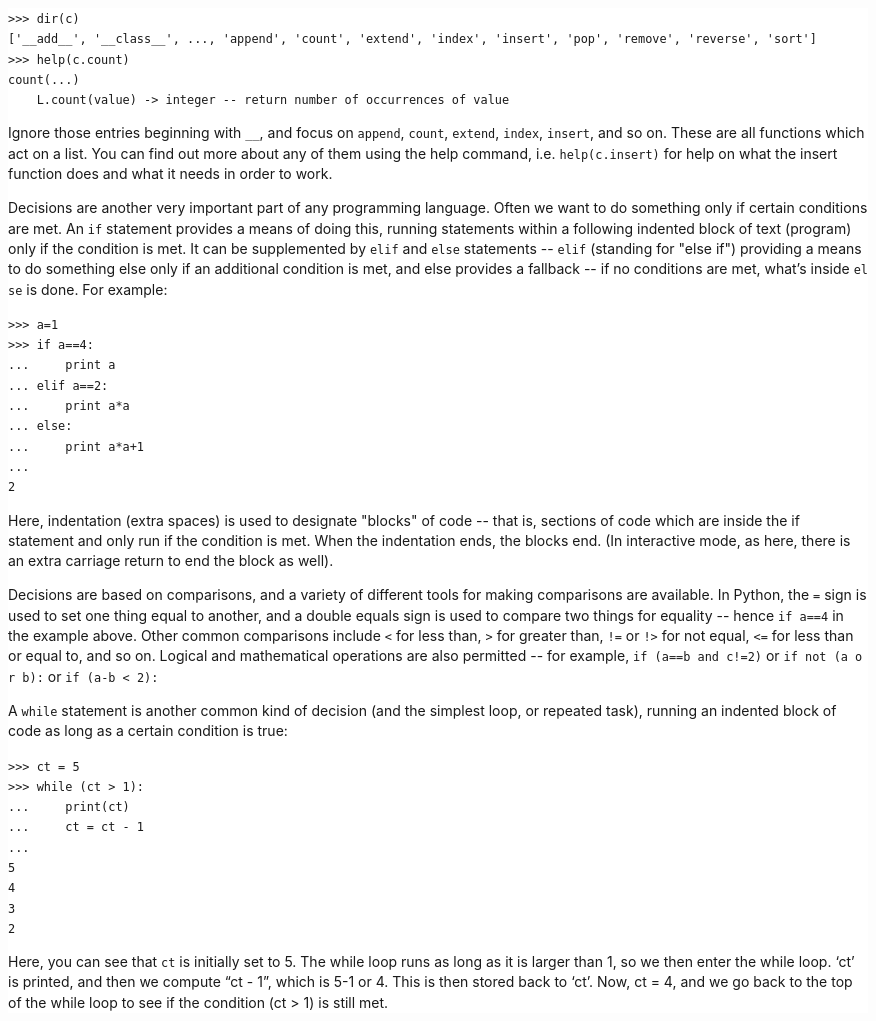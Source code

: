 ```
>>> dir(c)
['__add__', '__class__', ..., 'append', 'count', 'extend', 'index', 'insert', 'pop', 'remove', 'reverse', 'sort']
>>> help(c.count)
count(...)
    L.count(value) -> integer -- return number of occurrences of value
```

Ignore those entries beginning with `__`, and focus on `append`, `count`, `extend`, `index`, `insert`, and so on.
These are all functions which act on a list.
You can find out more about any of them using the help command, i.e. `help(c.insert)` for help on what the insert function does and what it needs in order to work.

Decisions are another very important part of any programming language.
Often we want to do something only if certain conditions are met.
An `if` statement provides a means of doing this, running statements within a following indented block of text (program) only if the condition is met.
It can be supplemented by `elif` and `else` statements -- `elif` (standing for "else if") providing a means to do something else only if an additional condition is met, and else provides a fallback -- if no conditions are met, what’s inside `else` is done.
For example:
```
>>> a=1
>>> if a==4:
...     print a
... elif a==2:
...     print a*a
... else:
...     print a*a+1
...
2
```
Here, indentation (extra spaces) is used to designate "blocks" of code -- that is, sections of code which are inside the if statement and only run if the condition is met.
When the indentation ends, the blocks end.
(In interactive mode, as here, there is an extra carriage return to end the block as well).

Decisions are based on comparisons, and a variety of different tools for making comparisons are available.
In Python, the `=` sign is used to set one thing equal to another, and a double equals sign is used to compare two things for equality -- hence `if a==4` in the example above.
Other common comparisons include `<` for less than, `>` for greater than, `!=` or `!>` for not equal, `<=` for less than or equal to, and so on.
Logical and mathematical operations are also permitted -- for example, `if (a==b and c!=2)` or `if not (a or b):` or `if (a-b < 2):`

A `while` statement is another common kind of decision (and the simplest loop, or repeated task), running an indented block of code as long as a certain condition is true:
```
>>> ct = 5
>>> while (ct > 1):
...     print(ct)
...     ct = ct - 1
...
5
4
3
2
```
Here, you can see that `ct` is initially set to 5.
The while loop runs as long as it is larger than 1, so we then enter the while loop. ‘ct’ is printed, and then we compute “ct - 1”, which is 5-1 or 4.
This is then stored back to ‘ct’.
Now, ct = 4, and we go back to the top of the while loop to see if the condition (ct > 1) is still met.